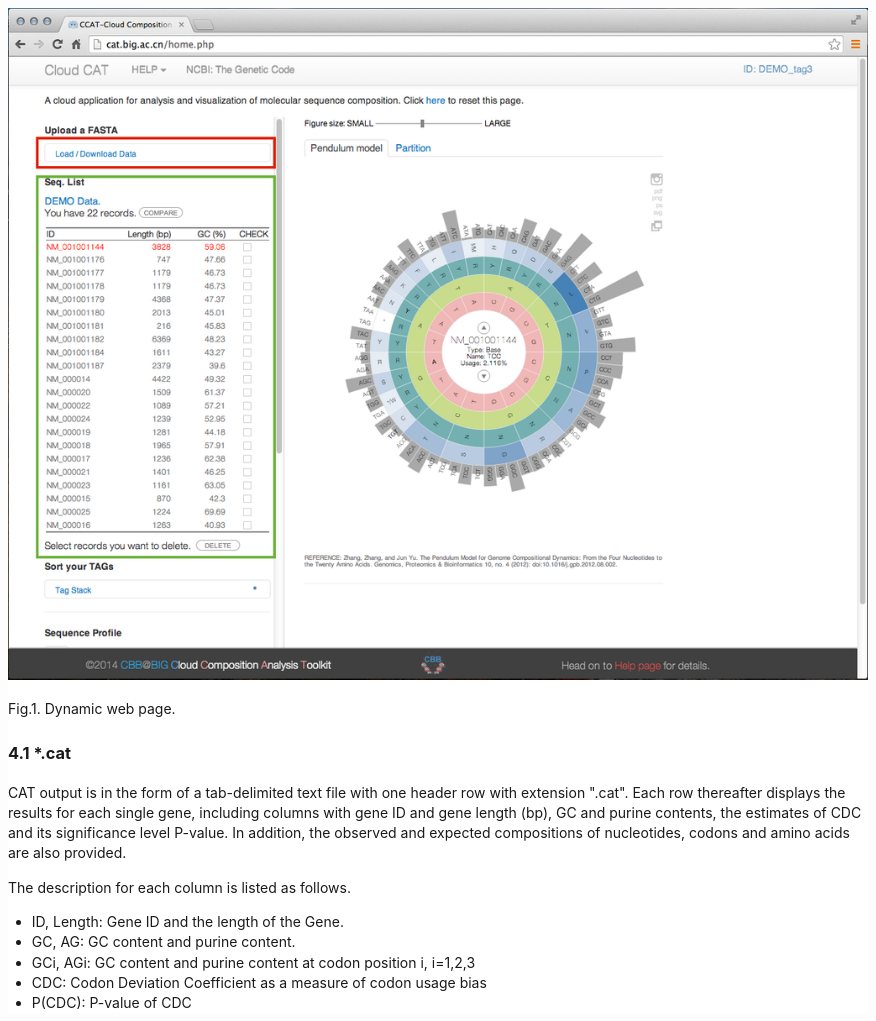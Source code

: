 ![Fig.1. Dynamic web page.](https://github.com/daweih/cloudcat/blob/master/img/fig_whole.png)

Fig.1. Dynamic web page.


### 4.1 *.cat

CAT output is in the form of a tab-delimited text file with one header row with extension ".cat". Each row thereafter displays the results for each single gene, including columns with gene ID and gene length (bp), GC and purine contents, the estimates of CDC and its significance level P-value. In addition, the observed and expected compositions of nucleotides, codons and amino acids are also provided.

The description for each column is listed as follows.

- ID, Length: Gene ID and the length of the Gene.
- GC, AG: GC content and purine content.
- GCi, AGi: GC content and purine content at codon position i, i=1,2,3
- CDC: Codon Deviation Coefficient as a measure of codon usage bias
- P(CDC): P-value of CDC
